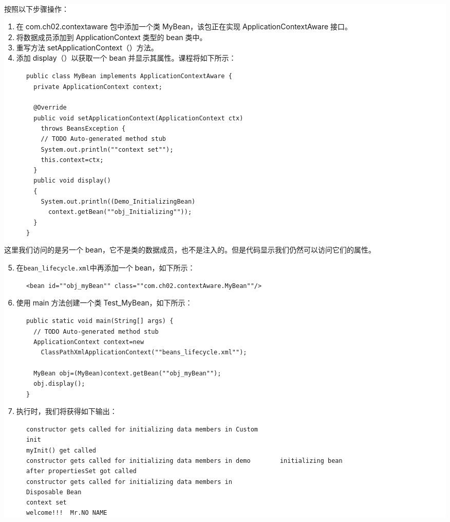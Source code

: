 按照以下步骤操作：

1.  在 com.ch02.contextaware 包中添加一个类 MyBean，该包正在实现 ApplicationContextAware 接口。
2.  将数据成员添加到 ApplicationContext 类型的 bean 类中。
3.  重写方法 setApplicationContext（）方法。
4.  添加 display（）以获取一个 bean 并显示其属性。课程将如下所示：

```
      public class MyBean implements ApplicationContextAware { 
        private ApplicationContext context; 

        @Override 
        public void setApplicationContext(ApplicationContext ctx)  
          throws BeansException { 
          // TODO Auto-generated method stub 
          System.out.println(""context set""); 
          this.context=ctx; 
        } 
        public void display() 
        { 
          System.out.println((Demo_InitializingBean) 
            context.getBean(""obj_Initializing"")); 
        } 
      } 

```

这里我们访问的是另一个 bean，它不是类的数据成员，也不是注入的。但是代码显示我们仍然可以访问它们的属性。

5.  在`bean_lifecycle.xml`中再添加一个 bean，如下所示：

```
      <bean id=""obj_myBean"" class=""com.ch02.contextAware.MyBean""/> 

```

6.  使用 main 方法创建一个类 Test_MyBean，如下所示：

```
      public static void main(String[] args) { 
        // TODO Auto-generated method stub 
        ApplicationContext context=new  
          ClassPathXmlApplicationContext(""beans_lifecycle.xml""); 

        MyBean obj=(MyBean)context.getBean(""obj_myBean""); 
        obj.display(); 
      } 

```

7.  执行时，我们将获得如下输出：

```
      constructor gets called for initializing data members in Custom
      init 
      myInit() get called 
      constructor gets called for initializing data members in demo        initializing bean 
      after propertiesSet got called 
      constructor gets called for initializing data members in
      Disposable Bean 
      context set 
      welcome!!!  Mr.NO NAME 

```
